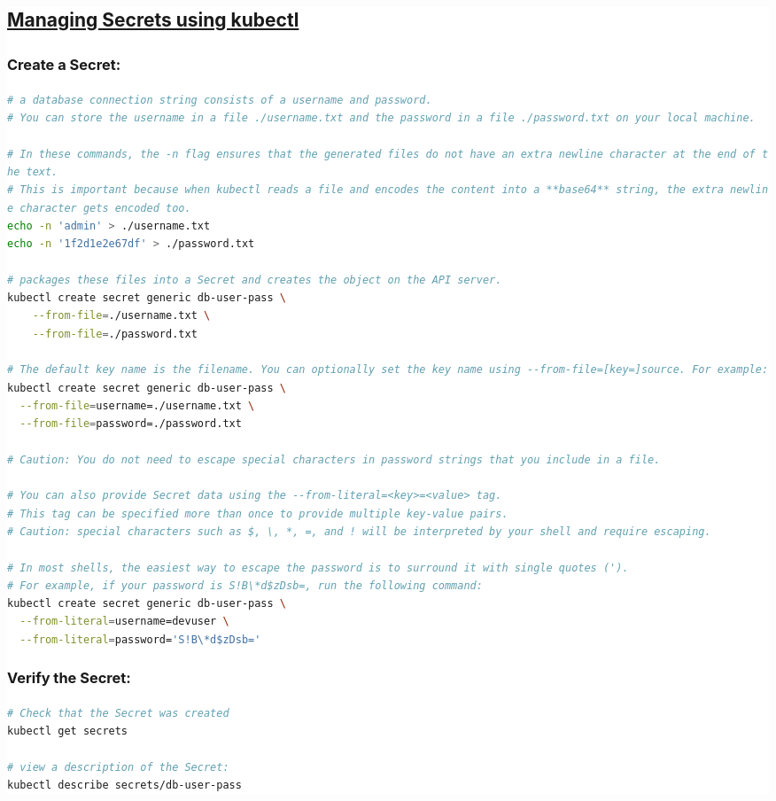 ## [Managing Secrets using kubectl](https://kubernetes.io/docs/tasks/configmap-secret/managing-secret-using-kubectl/)

### Create a Secret:
```sh
# a database connection string consists of a username and password.
# You can store the username in a file ./username.txt and the password in a file ./password.txt on your local machine.

# In these commands, the -n flag ensures that the generated files do not have an extra newline character at the end of the text.
# This is important because when kubectl reads a file and encodes the content into a **base64** string, the extra newline character gets encoded too.
echo -n 'admin' > ./username.txt
echo -n '1f2d1e2e67df' > ./password.txt

# packages these files into a Secret and creates the object on the API server.
kubectl create secret generic db-user-pass \
    --from-file=./username.txt \
    --from-file=./password.txt

# The default key name is the filename. You can optionally set the key name using --from-file=[key=]source. For example:
kubectl create secret generic db-user-pass \
  --from-file=username=./username.txt \
  --from-file=password=./password.txt

# Caution: You do not need to escape special characters in password strings that you include in a file.

# You can also provide Secret data using the --from-literal=<key>=<value> tag.
# This tag can be specified more than once to provide multiple key-value pairs.
# Caution: special characters such as $, \, *, =, and ! will be interpreted by your shell and require escaping.

# In most shells, the easiest way to escape the password is to surround it with single quotes (').
# For example, if your password is S!B\*d$zDsb=, run the following command:
kubectl create secret generic db-user-pass \
  --from-literal=username=devuser \
  --from-literal=password='S!B\*d$zDsb='
```

### Verify the Secret:
```sh
# Check that the Secret was created
kubectl get secrets

# view a description of the Secret:
kubectl describe secrets/db-user-pass
```

